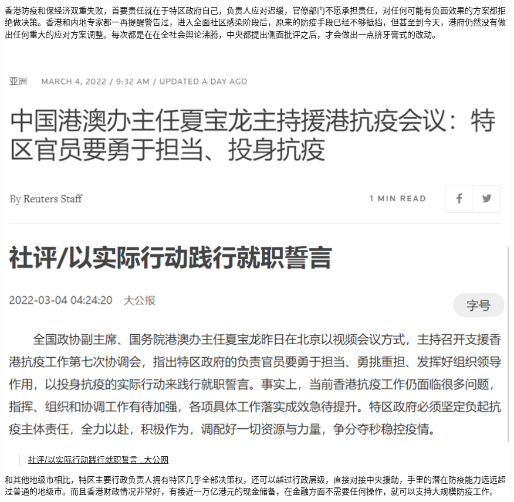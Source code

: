 





香港防疫和保经济双重失败，首要责任就在于特区政府自己，负责人应对迟缓，官僚部门不愿承担责任，对任何可能有负面效果的方案都拒绝做决策。香港和内地专家都一再提醒警告过，进入全面社区感染阶段后，原来的防疫手段已经不够抵挡，但甚至到今天，港府仍然没有做出任何重大的应对方案调整。每次都是在在全社会舆论沸腾，中央都提出侧面批评之后，才会做出一点挤牙膏式的改动。

 

![](/images/btnews/0401_0500/0402/c2b8912b-2a05-478b-aee6-52285711a390.png)





![](/images/btnews/0401_0500/0402/0e6a2910-3a82-41c3-8c20-f15a3d6ee6e0.png)




> [﻿社评/以实际行动践行就职誓言 _大公网](http://www.takungpao.com/opinion/233114/2022/0304/694672.html)






和其他地级市相比，特区主要行政负责人拥有特区几乎全部决策权，还可以越过行政层级，直接对接中央援助，手里的潜在防疫能力远远超过普通的地级市。而且香港财政情况非常好，有接近一万亿港元的现金储备，在金融方面不需要任何操作，就可以支持大规模防疫工作。

